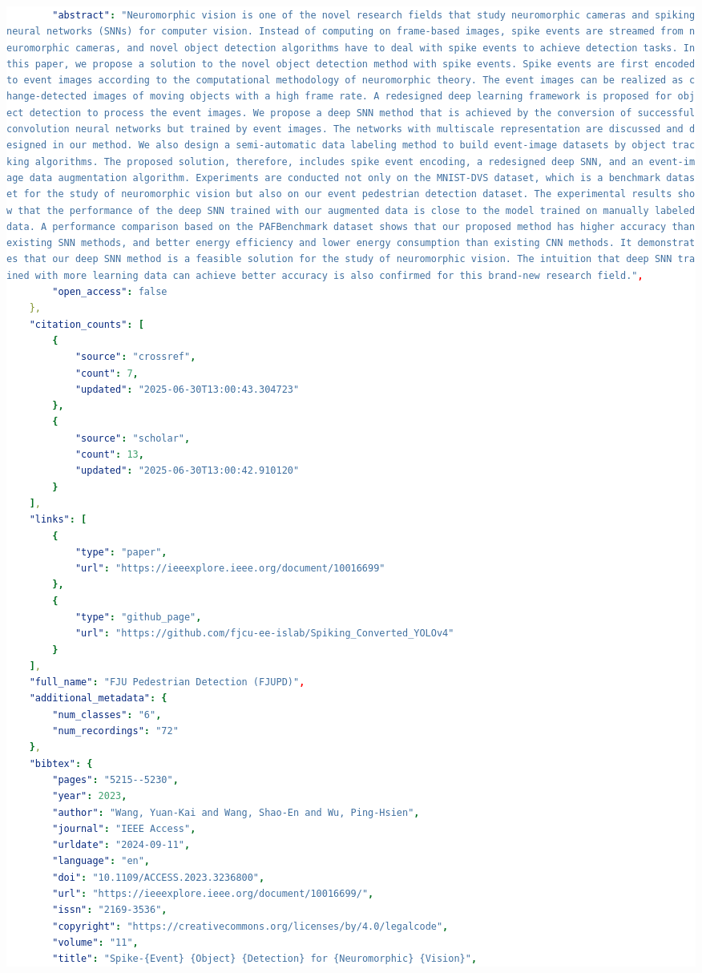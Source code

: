 ```yaml
        "abstract": "Neuromorphic vision is one of the novel research fields that study neuromorphic cameras and spiking neural networks (SNNs) for computer vision. Instead of computing on frame-based images, spike events are streamed from neuromorphic cameras, and novel object detection algorithms have to deal with spike events to achieve detection tasks. In this paper, we propose a solution to the novel object detection method with spike events. Spike events are first encoded to event images according to the computational methodology of neuromorphic theory. The event images can be realized as change-detected images of moving objects with a high frame rate. A redesigned deep learning framework is proposed for object detection to process the event images. We propose a deep SNN method that is achieved by the conversion of successful convolution neural networks but trained by event images. The networks with multiscale representation are discussed and designed in our method. We also design a semi-automatic data labeling method to build event-image datasets by object tracking algorithms. The proposed solution, therefore, includes spike event encoding, a redesigned deep SNN, and an event-image data augmentation algorithm. Experiments are conducted not only on the MNIST-DVS dataset, which is a benchmark dataset for the study of neuromorphic vision but also on our event pedestrian detection dataset. The experimental results show that the performance of the deep SNN trained with our augmented data is close to the model trained on manually labeled data. A performance comparison based on the PAFBenchmark dataset shows that our proposed method has higher accuracy than existing SNN methods, and better energy efficiency and lower energy consumption than existing CNN methods. It demonstrates that our deep SNN method is a feasible solution for the study of neuromorphic vision. The intuition that deep SNN trained with more learning data can achieve better accuracy is also confirmed for this brand-new research field.",
        "open_access": false
    },
    "citation_counts": [
        {
            "source": "crossref",
            "count": 7,
            "updated": "2025-06-30T13:00:43.304723"
        },
        {
            "source": "scholar",
            "count": 13,
            "updated": "2025-06-30T13:00:42.910120"
        }
    ],
    "links": [
        {
            "type": "paper",
            "url": "https://ieeexplore.ieee.org/document/10016699"
        },
        {
            "type": "github_page",
            "url": "https://github.com/fjcu-ee-islab/Spiking_Converted_YOLOv4"
        }
    ],
    "full_name": "FJU Pedestrian Detection (FJUPD)",
    "additional_metadata": {
        "num_classes": "6",
        "num_recordings": "72"
    },
    "bibtex": {
        "pages": "5215--5230",
        "year": 2023,
        "author": "Wang, Yuan-Kai and Wang, Shao-En and Wu, Ping-Hsien",
        "journal": "IEEE Access",
        "urldate": "2024-09-11",
        "language": "en",
        "doi": "10.1109/ACCESS.2023.3236800",
        "url": "https://ieeexplore.ieee.org/document/10016699/",
        "issn": "2169-3536",
        "copyright": "https://creativecommons.org/licenses/by/4.0/legalcode",
        "volume": "11",
        "title": "Spike-{Event} {Object} {Detection} for {Neuromorphic} {Vision}",
```